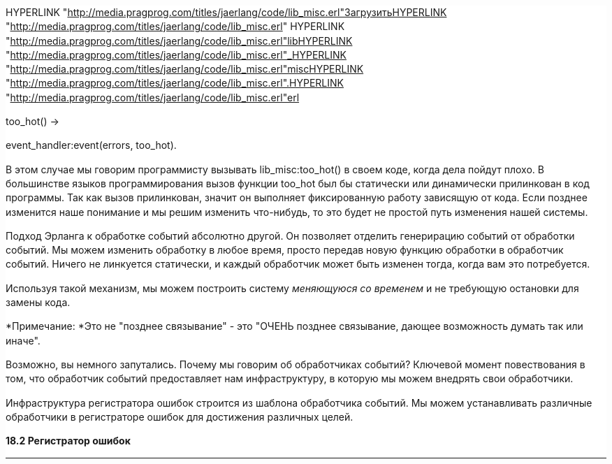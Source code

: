 

HYPERLINK
"http://media.pragprog.com/titles/jaerlang/code/lib_misc.erl"ЗагрузитьHYPERLINK
"http://media.pragprog.com/titles/jaerlang/code/lib_misc.erl" HYPERLINK
"http://media.pragprog.com/titles/jaerlang/code/lib_misc.erl"libHYPERLINK
"http://media.pragprog.com/titles/jaerlang/code/lib_misc.erl"_HYPERLINK
"http://media.pragprog.com/titles/jaerlang/code/lib_misc.erl"miscHYPERLINK
"http://media.pragprog.com/titles/jaerlang/code/lib_misc.erl".HYPERLINK
"http://media.pragprog.com/titles/jaerlang/code/lib_misc.erl"erl



too_hot() ->

event_handler:event(errors, too_hot).



В этом случае мы говорим программисту вызывать lib_misc:too_hot() в
своем коде, когда дела пойдут плохо. В большинстве языков
программирования вызов функции too_hot был бы статически или
динамически прилинкован в код программы. Так как вызов прилинкован,
значит он выполняет фиксированную работу зависящую от кода. Если позднее
изменится наше понимание и мы решим изменить что-нибудь, то это будет не
простой путь изменения нашей системы.



Подход Эрланга к обработке событий абсолютно другой. Он позволяет
отделить генерирацию событий от обработки событий. Мы можем изменить
обработку в любое время, просто передав новую функцию обработки в
обработчик событий. Ничего не линкуется статически, и каждый обработчик
может быть изменен тогда, когда вам это потребуется.



Используя такой механизм, мы можем построить систему *меняющуюся со
временем* и не требующую остановки для замены кода.



*Примечание: *Это не "позднее связывание" - это "ОЧЕНЬ позднее
связывание, дающее возможность думать так или иначе".



Возможно, вы немного запутались. Почему мы говорим об обработчиках
событий? Ключевой момент повествования в том, что обработчик событий
предоставляет нам инфраструктуру, в которую мы можем внедрять свои
обработчики.



Инфраструктура регистратора ошибок строится из шаблона обработчика
событий. Мы можем устанавливать различные обработчики в регистраторе
ошибок для достижения различных целей.



**18.2 Регистратор ошибок**

****
